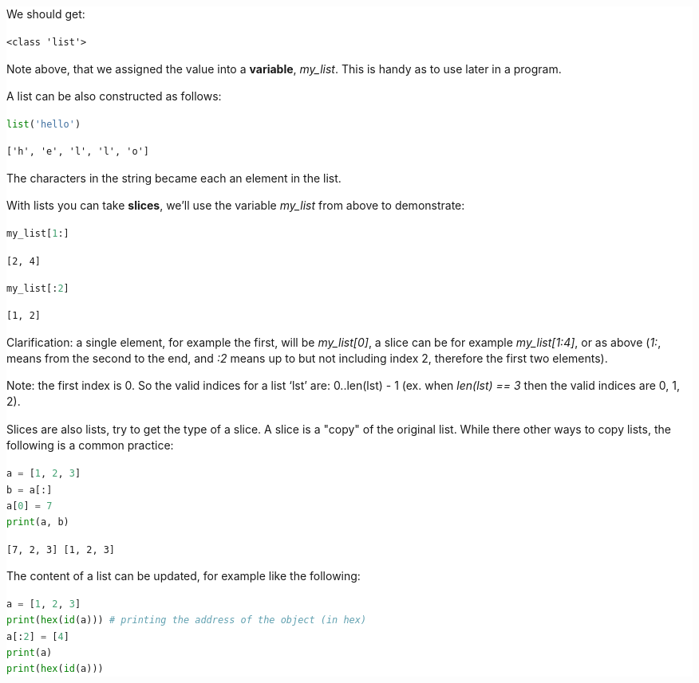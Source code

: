 We should get:

```<class 'list'>```

Note above, that we assigned the value into a **variable**, *my_list*. This is handy as to use later in a program.

A list can be also constructed as follows:

``` py
list('hello')
```

```['h', 'e', 'l', 'l', 'o']```

The characters in the string became each an element in the list.

With lists you can take **slices**, we’ll use the variable *my_list* from above to demonstrate:

``` py
my_list[1:]
```

```[2, 4]```

``` py
my_list[:2]
```

```[1, 2]```

Clarification: a single element, for example the first, will be *my_list[0]*, a slice can be for example *my_list[1:4]*, or as above (*1:*, means from the second to the end, and *:2* means up to but not including index 2, therefore the first two elements).

Note: the first index is 0. So the valid indices for a list ‘lst’ are: 0..len(lst) - 1 (ex. when *len(lst) == 3* then the valid indices are 0, 1, 2).

Slices are also lists, try to get the type of a slice. A slice is a "copy" of the original list. While there other ways to copy lists, the following is a common practice:

``` py
a = [1, 2, 3]
b = a[:]
a[0] = 7
print(a, b)
```

```[7, 2, 3] [1, 2, 3]```

The content of a list can be updated, for example like the following:

``` py
a = [1, 2, 3]
print(hex(id(a))) # printing the address of the object (in hex)
a[:2] = [4]
print(a)
print(hex(id(a)))
```
